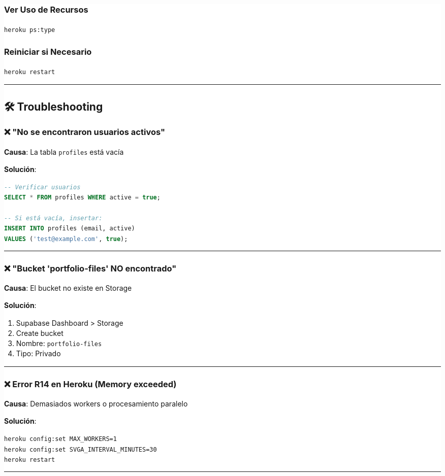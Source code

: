 ### Ver Uso de Recursos
```bash
heroku ps:type
```

### Reiniciar si Necesario
```bash
heroku restart
```

---

## 🛠️ Troubleshooting

### ❌ "No se encontraron usuarios activos"

**Causa**: La tabla `profiles` está vacía

**Solución**:
```sql
-- Verificar usuarios
SELECT * FROM profiles WHERE active = true;

-- Si está vacía, insertar:
INSERT INTO profiles (email, active)
VALUES ('test@example.com', true);
```

---

### ❌ "Bucket 'portfolio-files' NO encontrado"

**Causa**: El bucket no existe en Storage

**Solución**:
1. Supabase Dashboard > Storage
2. Create bucket
3. Nombre: `portfolio-files`
4. Tipo: Privado

---

### ❌ Error R14 en Heroku (Memory exceeded)

**Causa**: Demasiados workers o procesamiento paralelo

**Solución**:
```bash
heroku config:set MAX_WORKERS=1
heroku config:set SVGA_INTERVAL_MINUTES=30
heroku restart
```

---
